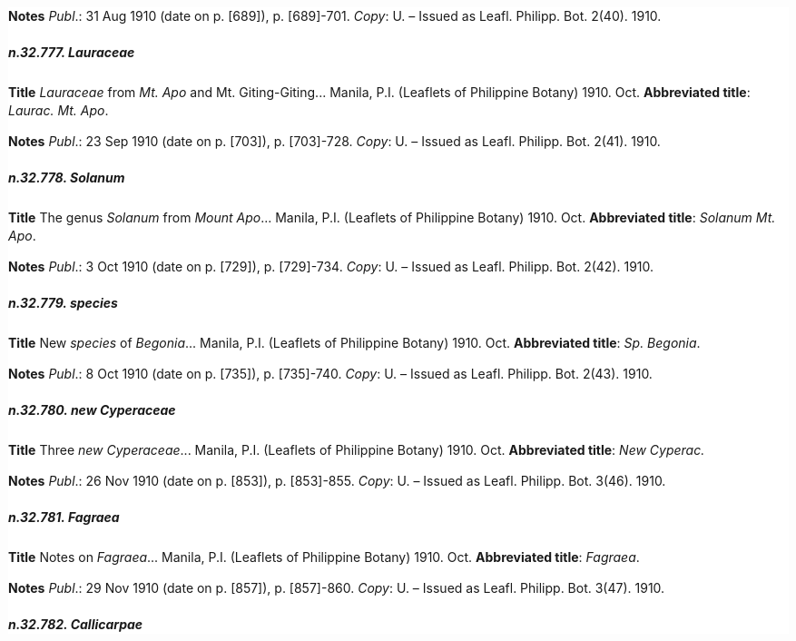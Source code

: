 **Notes**
*Publ*.: 31 Aug 1910 (date on p. \[689\]), p. \[689\]-701. *Copy*: U. – Issued as Leafl. Philipp. Bot. 2(40). 1910.

##### n.32.777. Lauraceae

**Title**
*Lauraceae* from *Mt. Apo* and Mt. Giting-Giting... Manila, P.I. (Leaflets of Philippine Botany) 1910. Oct.
**Abbreviated title**: *Laurac. Mt. Apo*.

**Notes**
*Publ*.: 23 Sep 1910 (date on p. \[703\]), p. \[703\]-728. *Copy*: U. – Issued as Leafl. Philipp. Bot. 2(41). 1910.

##### n.32.778. Solanum

**Title**
The genus *Solanum* from *Mount Apo*... Manila, P.I. (Leaflets of Philippine Botany) 1910. Oct.
**Abbreviated title**: *Solanum Mt. Apo*.

**Notes**
*Publ*.: 3 Oct 1910 (date on p. \[729\]), p. \[729\]-734. *Copy*: U. – Issued as Leafl. Philipp. Bot. 2(42). 1910.

##### n.32.779. species

**Title**
New *species* of *Begonia*... Manila, P.I. (Leaflets of Philippine Botany) 1910. Oct.
**Abbreviated title**: *Sp. Begonia*.

**Notes**
*Publ*.: 8 Oct 1910 (date on p. \[735\]), p. \[735\]-740. *Copy*: U. – Issued as Leafl. Philipp. Bot. 2(43). 1910.

##### n.32.780. new Cyperaceae

**Title**
Three *new Cyperaceae*... Manila, P.I. (Leaflets of Philippine Botany) 1910. Oct.
**Abbreviated title**: *New Cyperac.*

**Notes**
*Publ*.: 26 Nov 1910 (date on p. \[853\]), p. \[853\]-855. *Copy*: U. – Issued as Leafl. Philipp. Bot. 3(46). 1910.

##### n.32.781. Fagraea

**Title**
Notes on *Fagraea*... Manila, P.I. (Leaflets of Philippine Botany) 1910. Oct.
**Abbreviated title**: *Fagraea*.

**Notes**
*Publ*.: 29 Nov 1910 (date on p. \[857\]), p. \[857\]-860. *Copy*: U. – Issued as Leafl. Philipp. Bot. 3(47). 1910.

##### n.32.782. Callicarpae
